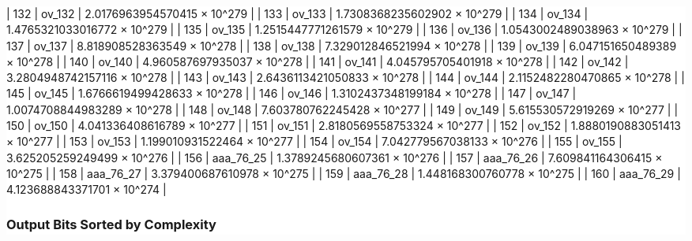 | 132 | ov_132 | 2.0176963954570415 × 10^279 |
| 133 | ov_133 | 1.7308368235602902 × 10^279 |
| 134 | ov_134 | 1.4765321033016772 × 10^279 |
| 135 | ov_135 | 1.2515447771261579 × 10^279 |
| 136 | ov_136 | 1.0543002489038963 × 10^279 |
| 137 | ov_137 | 8.818908528363549 × 10^278 |
| 138 | ov_138 | 7.329012846521994 × 10^278 |
| 139 | ov_139 | 6.047151650489389 × 10^278 |
| 140 | ov_140 | 4.960587697935037 × 10^278 |
| 141 | ov_141 | 4.045795705401918 × 10^278 |
| 142 | ov_142 | 3.2804948742157116 × 10^278 |
| 143 | ov_143 | 2.6436113421050833 × 10^278 |
| 144 | ov_144 | 2.1152482280470865 × 10^278 |
| 145 | ov_145 | 1.6766619499428633 × 10^278 |
| 146 | ov_146 | 1.3102437348199184 × 10^278 |
| 147 | ov_147 | 1.0074708844983289 × 10^278 |
| 148 | ov_148 | 7.603780762245428 × 10^277 |
| 149 | ov_149 | 5.615530572919269 × 10^277 |
| 150 | ov_150 | 4.041336408616789 × 10^277 |
| 151 | ov_151 | 2.8180569558753324 × 10^277 |
| 152 | ov_152 | 1.8880190883051413 × 10^277 |
| 153 | ov_153 | 1.199010931522464 × 10^277 |
| 154 | ov_154 | 7.042779567038133 × 10^276 |
| 155 | ov_155 | 3.625205259249499 × 10^276 |
| 156 | aaa_76_25 | 1.3789245680607361 × 10^276 |
| 157 | aaa_76_26 | 7.609841164306415 × 10^275 |
| 158 | aaa_76_27 | 3.379400687610978 × 10^275 |
| 159 | aaa_76_28 | 1.448168300760778 × 10^275 |
| 160 | aaa_76_29 | 4.123688843371701 × 10^274 |

### Output Bits Sorted by Complexity
